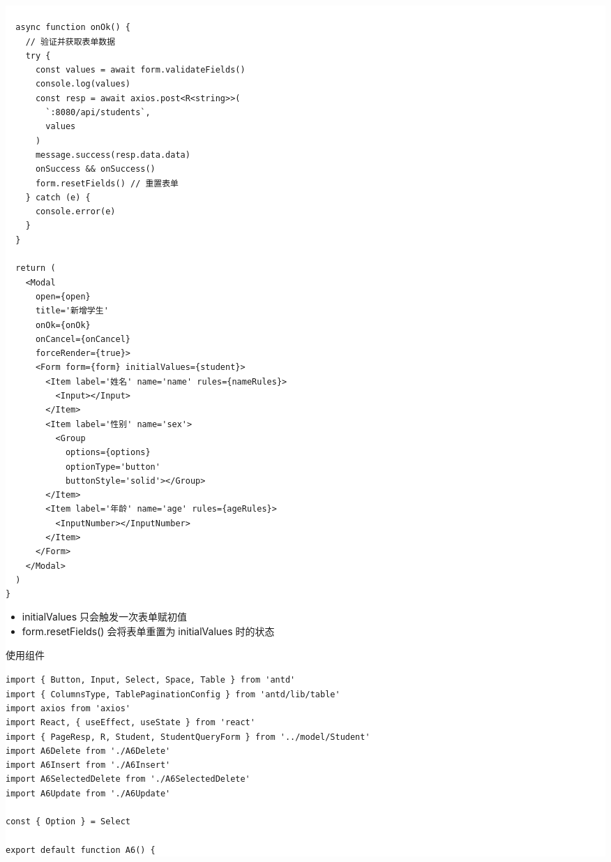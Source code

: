 ```tsx

  async function onOk() {
    // 验证并获取表单数据
    try {
      const values = await form.validateFields()
      console.log(values)
      const resp = await axios.post<R<string>>(
        `:8080/api/students`,
        values
      )
      message.success(resp.data.data)
      onSuccess && onSuccess()
      form.resetFields() // 重置表单
    } catch (e) {
      console.error(e)
    }
  }

  return (
    <Modal
      open={open}
      title='新增学生'
      onOk={onOk}
      onCancel={onCancel}
      forceRender={true}>
      <Form form={form} initialValues={student}>
        <Item label='姓名' name='name' rules={nameRules}>
          <Input></Input>
        </Item>
        <Item label='性别' name='sex'>
          <Group
            options={options}
            optionType='button'
            buttonStyle='solid'></Group>
        </Item>
        <Item label='年龄' name='age' rules={ageRules}>
          <InputNumber></InputNumber>
        </Item>
      </Form>
    </Modal>
  )
}

```

* initialValues 只会触发一次表单赋初值
* form.resetFields() 会将表单重置为 initialValues 时的状态

使用组件

```tsx
import { Button, Input, Select, Space, Table } from 'antd'
import { ColumnsType, TablePaginationConfig } from 'antd/lib/table'
import axios from 'axios'
import React, { useEffect, useState } from 'react'
import { PageResp, R, Student, StudentQueryForm } from '../model/Student'
import A6Delete from './A6Delete'
import A6Insert from './A6Insert'
import A6SelectedDelete from './A6SelectedDelete'
import A6Update from './A6Update'

const { Option } = Select

export default function A6() {
```